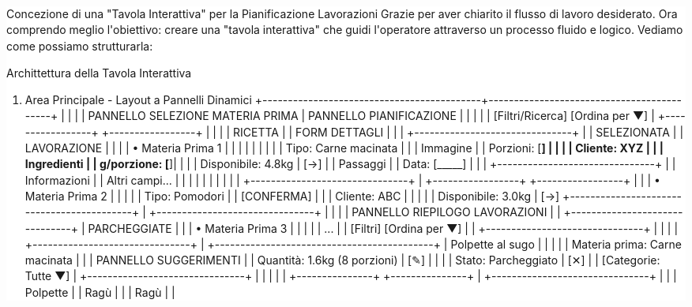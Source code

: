 

Concezione di una "Tavola Interattiva" per la Pianificazione Lavorazioni
Grazie per aver chiarito il flusso di lavoro desiderato. Ora comprendo meglio l'obiettivo: creare una "tavola interattiva" che guidi l'operatore attraverso un processo fluido e logico. Vediamo come possiamo strutturarla:

Archittettura della Tavola Interattiva
1. Area Principale - Layout a Pannelli Dinamici
+-------------------------------------------+-------------------------------------------+
|                                           |                                           |
|  PANNELLO SELEZIONE MATERIA PRIMA         |  PANNELLO PIANIFICAZIONE                  |
|                                           |                                           |
|  [Filtri/Ricerca] [Ordina per ▼]          |  +-----------------+  +-----------------+ |
|                                           |  | RICETTA         |  | FORM DETTAGLI   | |
|  +-------------------------------+        |  | SELEZIONATA     |  | LAVORAZIONE     | |
|  | • Materia Prima 1             |        |  |                 |  |                 | |
|  |   Tipo: Carne macinata        |        |  | Immagine        |  | Porzioni: [__]  | |
|  |   Cliente: XYZ                |        |  | Ingredienti     |  | g/porzione: [__]| |
|  |   Disponibile: 4.8kg          | [→]    |  | Passaggi        |  | Data: [_____]   | |
|  +-------------------------------+        |  | Informazioni    |  | Altri campi...  | |
|                                           |  |                 |  |                 | |
|  +-------------------------------+        |  +-----------------+  +-----------------+ |
|  | • Materia Prima 2             |        |                                           |
|  |   Tipo: Pomodori              |        |                       [CONFERMA]          |
|  |   Cliente: ABC                |        |                                           |
|  |   Disponibile: 3.0kg          | [→]    +-------------------------------------------+
|  +-------------------------------+        |                                           |
|                                           |  PANNELLO RIEPILOGO LAVORAZIONI           |
|  +-------------------------------+        |  PARCHEGGIATE                             |
|  | • Materia Prima 3             |        |                                           |
|  |   ...                         |        |  [Filtri] [Ordina per ▼]                  |
|  +-------------------------------+        |                                           |
|                                           |  +-------------------------------+        |
+-------------------------------------------+  | Polpette al sugo              |        |
|                                           |  | Materia prima: Carne macinata |        |
|  PANNELLO SUGGERIMENTI                    |  | Quantità: 1.6kg (8 porzioni)  | [✎]   |
|                                           |  | Stato: Parcheggiato            | [✕]   |
|  [Categorie: Tutte ▼]                     |  +-------------------------------+        |
|                                           |                                           |
|  +---------------+  +---------------+     |  +-------------------------------+        |
|  | Polpette      |  | Ragù          |     |  | Ragù                          |        |